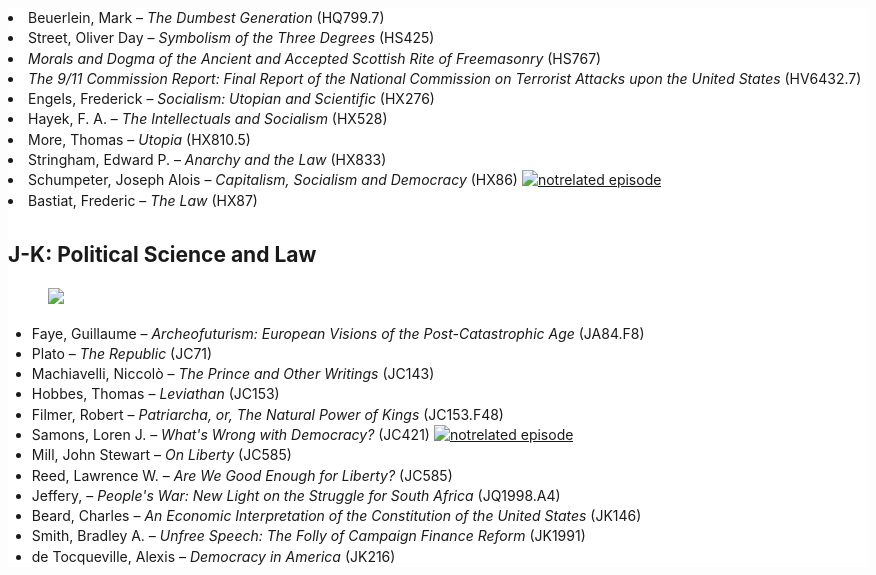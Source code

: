 <li>Beuerlein, Mark – <dfn>The Dumbest Generation</dfn> <span class="loc">(HQ799.7)</span></li>

<li>Street, Oliver Day – <dfn>Symbolism of the Three Degrees</dfn> <span class="loc">(HS425)</span></li>

<li><dfn>Morals and Dogma of the Ancient and Accepted Scottish Rite of Freemasonry</dfn> <span class="loc">(HS767)</span></li>

<li><dfn>The 9/11 Commission Report: Final Report of the National Commission on Terrorist Attacks upon the United States</dfn> <span class="loc">(HV6432.7)</span></li>

<li>Engels, Frederick – <dfn>Socialism: Utopian and Scientific</dfn> <span class="loc">(HX276)</span></li>

<li>Hayek, F. A. – <dfn>The Intellectuals and Socialism</dfn> <span class="loc">(HX528)</span></li>

<li>More, Thomas – <dfn>Utopia</dfn> <span class="loc">(HX810.5)</span></li>

<li>Stringham, Edward P. – <dfn>Anarchy and the Law</dfn> <span class="loc">(HX833)</span></li>

<li>Schumpeter, Joseph Alois – <dfn>Capitalism, Socialism and Democracy</dfn> <span class="loc">(HX86)</span> <a href="https://notrelated.xyz/#01.02"><img src="/pix/nr.svg" alt="notrelated episode"></a></li>

<li>Bastiat, Frederic – <dfn>The Law</dfn> <span class="loc">(HX87)</span></li>

</ul>
<h2 id="j-k-political-science-and-law">J-K: Political Science and Law</h2>

<figure class="resright"><img src="/pix/archeofuturism.jpg"></figure>

<ul class="booklist">
<li>Faye, Guillaume – <dfn>Archeofuturism: European Visions of the Post-Catastrophic Age</dfn> <span class="loc">(JA84.F8)</span></li>

<li>Plato – <dfn>The Republic</dfn> <span class="loc">(JC71)</span></li>

<li>Machiavelli, Niccolò – <dfn>The Prince and Other Writings</dfn> <span class="loc">(JC143)</span></li>

<li>Hobbes, Thomas – <dfn>Leviathan</dfn> <span class="loc">(JC153)</span></li>

<li>Filmer, Robert – <dfn>Patriarcha, or, The Natural Power of Kings</dfn> <span class="loc">(JC153.F48)</span></li>

<li>Samons, Loren J. – <dfn>What's Wrong with Democracy?</dfn> <span class="loc">(JC421)</span> <a href="https://notrelated.xyz/#01.04"><img src="/pix/nr.svg" alt="notrelated episode"></a></li>

<li>Mill, John Stewart – <dfn>On Liberty</dfn> <span class="loc">(JC585)</span></li>

<li>Reed, Lawrence W. – <dfn>Are We Good Enough for Liberty?</dfn> <span class="loc">(JC585)</span></li>

<li>Jeffery, – <dfn>People's War: New Light on the Struggle for South Africa</dfn> <span class="loc">(JQ1998.A4)</span></li>

<li>Beard, Charles – <dfn>An Economic Interpretation of the Constitution of the United States</dfn> <span class="loc">(JK146)</span></li>

<li>Smith, Bradley A. – <dfn>Unfree Speech: The Folly of Campaign Finance Reform</dfn> <span class="loc">(JK1991)</span></li>

<li>de Tocqueville, Alexis – <dfn>Democracy in America</dfn> <span class="loc">(JK216)</span></li>
